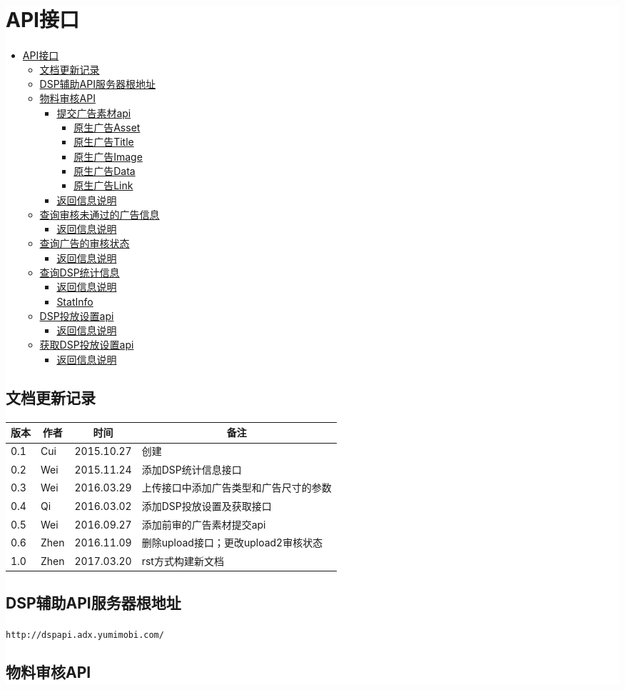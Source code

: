 # API接口

- [API接口](#api%E6%8E%A5%E5%8F%A3)
    - [文档更新记录](#%E6%96%87%E6%A1%A3%E6%9B%B4%E6%96%B0%E8%AE%B0%E5%BD%95)
    - [DSP辅助API服务器根地址](#dsp%E8%BE%85%E5%8A%A9api%E6%9C%8D%E5%8A%A1%E5%99%A8%E6%A0%B9%E5%9C%B0%E5%9D%80)
    - [物料审核API](#%E7%89%A9%E6%96%99%E5%AE%A1%E6%A0%B8api)
        - [提交广告素材api](#%E6%8F%90%E4%BA%A4%E5%B9%BF%E5%91%8A%E7%B4%A0%E6%9D%90api)
            - [原生广告Asset](#%E5%8E%9F%E7%94%9F%E5%B9%BF%E5%91%8Aasset)
            - [原生广告Title](#%E5%8E%9F%E7%94%9F%E5%B9%BF%E5%91%8Atitle)
            - [原生广告Image](#%E5%8E%9F%E7%94%9F%E5%B9%BF%E5%91%8Aimage)
            - [原生广告Data](#%E5%8E%9F%E7%94%9F%E5%B9%BF%E5%91%8Adata)
            - [原生广告Link](#%E5%8E%9F%E7%94%9F%E5%B9%BF%E5%91%8Alink)
        - [返回信息说明](#%E8%BF%94%E5%9B%9E%E4%BF%A1%E6%81%AF%E8%AF%B4%E6%98%8E)
    - [查询审核未通过的广告信息](#%E6%9F%A5%E8%AF%A2%E5%AE%A1%E6%A0%B8%E6%9C%AA%E9%80%9A%E8%BF%87%E7%9A%84%E5%B9%BF%E5%91%8A%E4%BF%A1%E6%81%AF)
        - [返回信息说明](#%E8%BF%94%E5%9B%9E%E4%BF%A1%E6%81%AF%E8%AF%B4%E6%98%8E)
    - [查询广告的审核状态](#%E6%9F%A5%E8%AF%A2%E5%B9%BF%E5%91%8A%E7%9A%84%E5%AE%A1%E6%A0%B8%E7%8A%B6%E6%80%81)
        - [返回信息说明](#%E8%BF%94%E5%9B%9E%E4%BF%A1%E6%81%AF%E8%AF%B4%E6%98%8E)
    - [查询DSP统计信息](#%E6%9F%A5%E8%AF%A2dsp%E7%BB%9F%E8%AE%A1%E4%BF%A1%E6%81%AF)
        - [返回信息说明](#%E8%BF%94%E5%9B%9E%E4%BF%A1%E6%81%AF%E8%AF%B4%E6%98%8E)
        - [StatInfo](#statinfo)
    - [DSP投放设置api](#dsp%E6%8A%95%E6%94%BE%E8%AE%BE%E7%BD%AEapi)
        - [返回信息说明](#%E8%BF%94%E5%9B%9E%E4%BF%A1%E6%81%AF%E8%AF%B4%E6%98%8E)
    - [获取DSP投放设置api](#%E8%8E%B7%E5%8F%96dsp%E6%8A%95%E6%94%BE%E8%AE%BE%E7%BD%AEapi)
        - [返回信息说明](#%E8%BF%94%E5%9B%9E%E4%BF%A1%E6%81%AF%E8%AF%B4%E6%98%8E)

## 文档更新记录

| 版本 | 作者 |    时间    |                  备注                  |
| ---- | ---- | ---------- | -------------------------------------- |
|  0.1 | Cui  | 2015.10.27 | 创建                                   |
|  0.2 | Wei  | 2015.11.24 | 添加DSP统计信息接口                    |
|  0.3 | Wei  | 2016.03.29 | 上传接口中添加广告类型和广告尺寸的参数 |
|  0.4 | Qi   | 2016.03.02 | 添加DSP投放设置及获取接口              |
|  0.5 | Wei  | 2016.09.27 | 添加前审的广告素材提交api              |
|  0.6 | Zhen | 2016.11.09 | 删除upload接口；更改upload2审核状态    |
|  1.0 | Zhen | 2017.03.20 | rst方式构建新文档                      |

## DSP辅助API服务器根地址

    http://dspapi.adx.yumimobi.com/

## 物料审核API
